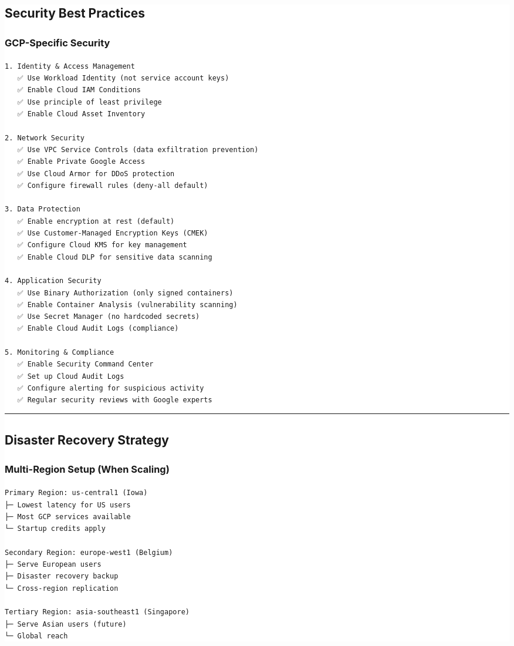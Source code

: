 ## Security Best Practices

### GCP-Specific Security

```
1. Identity & Access Management
   ✅ Use Workload Identity (not service account keys)
   ✅ Enable Cloud IAM Conditions
   ✅ Use principle of least privilege
   ✅ Enable Cloud Asset Inventory

2. Network Security
   ✅ Use VPC Service Controls (data exfiltration prevention)
   ✅ Enable Private Google Access
   ✅ Use Cloud Armor for DDoS protection
   ✅ Configure firewall rules (deny-all default)

3. Data Protection
   ✅ Enable encryption at rest (default)
   ✅ Use Customer-Managed Encryption Keys (CMEK)
   ✅ Configure Cloud KMS for key management
   ✅ Enable Cloud DLP for sensitive data scanning

4. Application Security
   ✅ Use Binary Authorization (only signed containers)
   ✅ Enable Container Analysis (vulnerability scanning)
   ✅ Use Secret Manager (no hardcoded secrets)
   ✅ Enable Cloud Audit Logs (compliance)

5. Monitoring & Compliance
   ✅ Enable Security Command Center
   ✅ Set up Cloud Audit Logs
   ✅ Configure alerting for suspicious activity
   ✅ Regular security reviews with Google experts
```

---

## Disaster Recovery Strategy

### Multi-Region Setup (When Scaling)

```
Primary Region: us-central1 (Iowa)
├─ Lowest latency for US users
├─ Most GCP services available
└─ Startup credits apply

Secondary Region: europe-west1 (Belgium)
├─ Serve European users
├─ Disaster recovery backup
└─ Cross-region replication

Tertiary Region: asia-southeast1 (Singapore)
├─ Serve Asian users (future)
└─ Global reach
```
